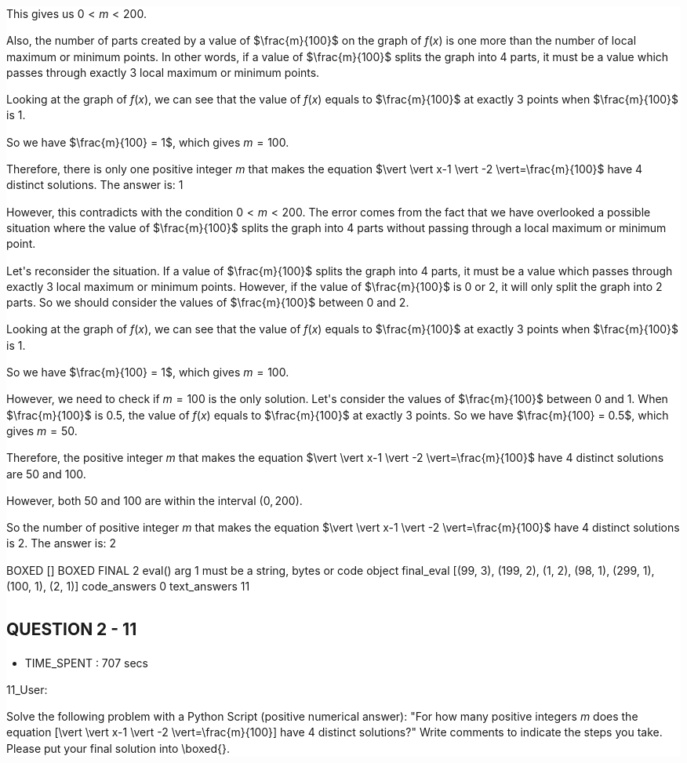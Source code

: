 This gives us $0 < m < 200$.

Also, the number of parts created by a value of $\frac{m}{100}$ on the graph of $f(x)$ is one more than the number of local maximum or minimum points. In other words, if a value of $\frac{m}{100}$ splits the graph into 4 parts, it must be a value which passes through exactly 3 local maximum or minimum points.

Looking at the graph of $f(x)$, we can see that the value of $f(x)$ equals to $\frac{m}{100}$ at exactly 3 points when $\frac{m}{100}$ is 1.

So we have $\frac{m}{100} = 1$, which gives $m = 100$.

Therefore, there is only one positive integer $m$ that makes the equation $\vert \vert x-1 \vert -2 \vert=\frac{m}{100}$ have 4 distinct solutions. The answer is: $1$

However, this contradicts with the condition $0 < m < 200$. The error comes from the fact that we have overlooked a possible situation where the value of $\frac{m}{100}$ splits the graph into 4 parts without passing through a local maximum or minimum point.

Let's reconsider the situation. If a value of $\frac{m}{100}$ splits the graph into 4 parts, it must be a value which passes through exactly 3 local maximum or minimum points. However, if the value of $\frac{m}{100}$ is 0 or 2, it will only split the graph into 2 parts. So we should consider the values of $\frac{m}{100}$ between 0 and 2.

Looking at the graph of $f(x)$, we can see that the value of $f(x)$ equals to $\frac{m}{100}$ at exactly 3 points when $\frac{m}{100}$ is 1.

So we have $\frac{m}{100} = 1$, which gives $m = 100$.

However, we need to check if $m = 100$ is the only solution. Let's consider the values of $\frac{m}{100}$ between 0 and 1. When $\frac{m}{100}$ is 0.5, the value of $f(x)$ equals to $\frac{m}{100}$ at exactly 3 points. So we have $\frac{m}{100} = 0.5$, which gives $m = 50$.

Therefore, the positive integer $m$ that makes the equation $\vert \vert x-1 \vert -2 \vert=\frac{m}{100}$ have 4 distinct solutions are 50 and 100.

However, both 50 and 100 are within the interval $(0, 200)$.

So the number of positive integer $m$ that makes the equation $\vert \vert x-1 \vert -2 \vert=\frac{m}{100}$ have 4 distinct solutions is 2.
The answer is: $2$

BOXED []
BOXED FINAL 2
eval() arg 1 must be a string, bytes or code object final_eval
[(99, 3), (199, 2), (1, 2), (98, 1), (299, 1), (100, 1), (2, 1)]
code_answers 0 text_answers 11



## QUESTION 2 - 11 
- TIME_SPENT : 707 secs

11_User:

Solve the following problem with a Python Script (positive numerical answer):
"For how many positive integers $m$ does the equation \[\vert \vert x-1 \vert -2 \vert=\frac{m}{100}\] have $4$ distinct solutions?"
Write comments to indicate the steps you take. Please put your final solution into \boxed{}.
